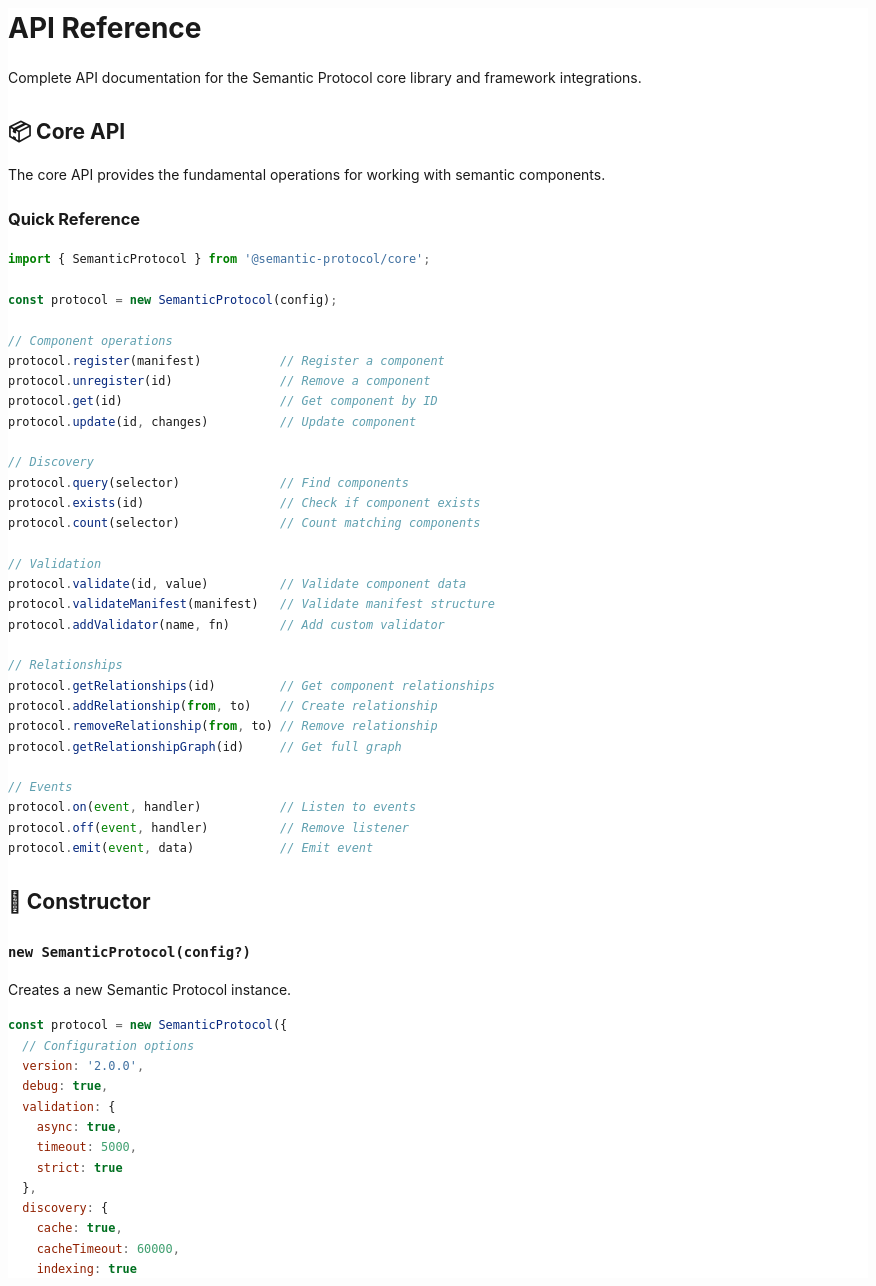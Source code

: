 # API Reference

Complete API documentation for the Semantic Protocol core library and framework integrations.

## 📦 Core API

The core API provides the fundamental operations for working with semantic components.

### Quick Reference

```javascript
import { SemanticProtocol } from '@semantic-protocol/core';

const protocol = new SemanticProtocol(config);

// Component operations
protocol.register(manifest)           // Register a component
protocol.unregister(id)               // Remove a component
protocol.get(id)                      // Get component by ID
protocol.update(id, changes)          // Update component

// Discovery
protocol.query(selector)              // Find components
protocol.exists(id)                   // Check if component exists
protocol.count(selector)              // Count matching components

// Validation
protocol.validate(id, value)          // Validate component data
protocol.validateManifest(manifest)   // Validate manifest structure
protocol.addValidator(name, fn)       // Add custom validator

// Relationships
protocol.getRelationships(id)         // Get component relationships
protocol.addRelationship(from, to)    // Create relationship
protocol.removeRelationship(from, to) // Remove relationship
protocol.getRelationshipGraph(id)     // Get full graph

// Events
protocol.on(event, handler)           // Listen to events
protocol.off(event, handler)          // Remove listener
protocol.emit(event, data)            // Emit event
```

## 🔧 Constructor

### `new SemanticProtocol(config?)`

Creates a new Semantic Protocol instance.

```javascript
const protocol = new SemanticProtocol({
  // Configuration options
  version: '2.0.0',
  debug: true,
  validation: {
    async: true,
    timeout: 5000,
    strict: true
  },
  discovery: {
    cache: true,
    cacheTimeout: 60000,
    indexing: true
```